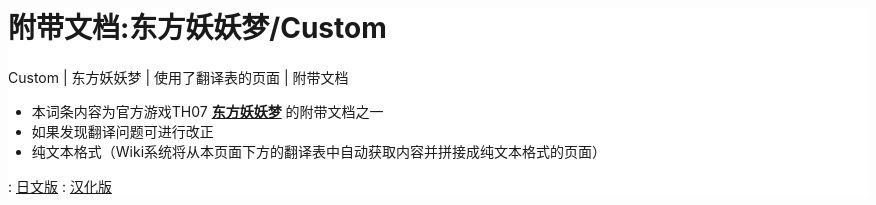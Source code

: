 # 附带文档:东方妖妖梦/Custom



Custom | 东方妖妖梦 | 使用了翻译表的页面 | 附带文档

  
  

  

- 本词条内容为官方游戏TH07 **[东方妖妖梦](./东方妖妖梦.md)** 的附带文档之一
- 如果发现翻译问题可进行改正
- 纯文本格式（Wiki系统将从本页面下方的翻译表中自动获取内容并拼接成纯文本格式的页面）

: [日文版](http://omake.thwiki.cc/translate.php?u=附带文档:东方妖妖梦/Custom&amp;t=ja)
: [汉化版](http://omake.thwiki.cc/translate.php?u=附带文档:东方妖妖梦/Custom&amp;t=zh)

  
  

  

